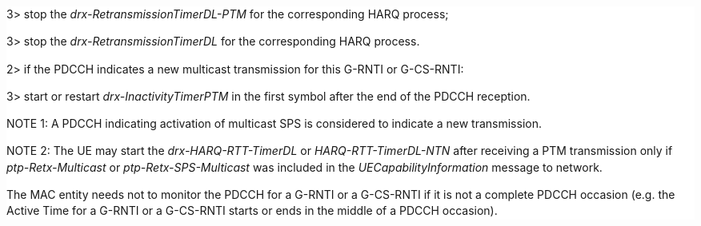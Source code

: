 3\> stop the *drx-RetransmissionTimerDL-PTM* for the corresponding HARQ
process;

3\> stop the *drx-RetransmissionTimerDL* for the corresponding HARQ
process.

2\> if the PDCCH indicates a new multicast transmission for this G-RNTI
or G-CS-RNTI:

3\> start or restart *drx-InactivityTimerPTM* in the first symbol after
the end of the PDCCH reception.

NOTE 1: A PDCCH indicating activation of multicast SPS is considered to
indicate a new transmission.

NOTE 2: The UE may start the *drx-HARQ-RTT-TimerDL* or
*HARQ-RTT-TimerDL-NTN* after receiving a PTM transmission only if
*ptp-Retx-Multicast* or *ptp-Retx-SPS-Multicast* was included in the
*UECapabilityInformation* message to network.

The MAC entity needs not to monitor the PDCCH for a G-RNTI or a
G-CS-RNTI if it is not a complete PDCCH occasion (e.g. the Active Time
for a G-RNTI or a G-CS-RNTI starts or ends in the middle of a PDCCH
occasion).